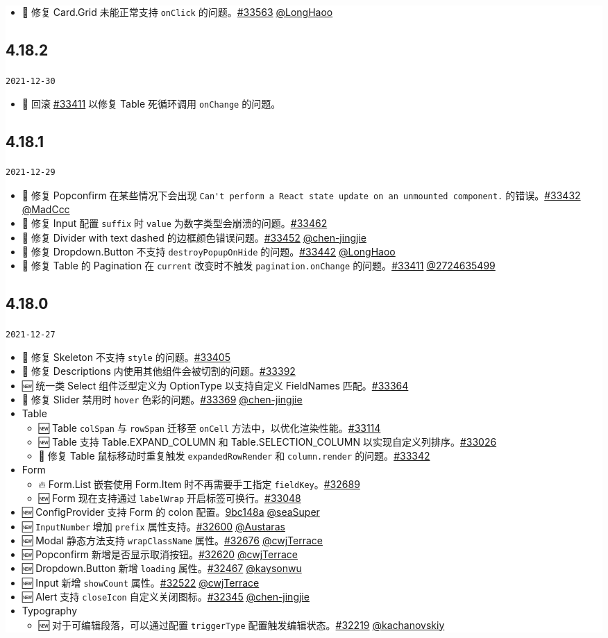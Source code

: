  - 🤖 修复 Card.Grid 未能正常支持 `onClick` 的问题。[#33563](https://github.com/ant-design/ant-design/pull/33563) [@LongHaoo](https://github.com/LongHaoo)

## 4.18.2

`2021-12-30`

- 🐞 回滚 [#33411](https://github.com/ant-design/ant-design/pull/33411) 以修复 Table 死循环调用 `onChange` 的问题。

## 4.18.1

`2021-12-29`

- 🐞 修复 Popconfirm 在某些情况下会出现 `Can't perform a React state update on an unmounted component.` 的错误。[#33432](https://github.com/ant-design/ant-design/pull/33432) [@MadCcc](https://github.com/MadCcc)
- 🐞 修复 Input 配置 `suffix` 时 `value` 为数字类型会崩溃的问题。[#33462](https://github.com/ant-design/ant-design/pull/33462)
- 🐞 修复 Divider with text dashed 的边框颜色错误问题。[#33452](https://github.com/ant-design/ant-design/pull/33452) [@chen-jingjie](https://github.com/chen-jingjie)
- 🐞 修复 Dropdown.Button 不支持 `destroyPopupOnHide` 的问题。[#33442](https://github.com/ant-design/ant-design/pull/33442) [@LongHaoo](https://github.com/LongHaoo)
- 🐞 修复 Table 的 Pagination 在 `current` 改变时不触发 `pagination.onChange` 的问题。[#33411](https://github.com/ant-design/ant-design/pull/33411) [@2724635499](https://github.com/2724635499)

## 4.18.0

`2021-12-27`

- 🐞 修复 Skeleton 不支持 `style` 的问题。[#33405](https://github.com/ant-design/ant-design/pull/33405)
- 🐞 修复 Descriptions 内使用其他组件会被切割的问题。[#33392](https://github.com/ant-design/ant-design/pull/33392)
- 🆕 统一类 Select 组件泛型定义为 OptionType 以支持自定义 FieldNames 匹配。[#33364](https://github.com/ant-design/ant-design/pull/33364)
- 🐞 修复 Slider 禁用时 `hover` 色彩的问题。[#33369](https://github.com/ant-design/ant-design/pull/33369) [@chen-jingjie](https://github.com/chen-jingjie)
- Table
  - 🆕 Table `colSpan` 与 `rowSpan` 迁移至 `onCell` 方法中，以优化渲染性能。[#33114](https://github.com/ant-design/ant-design/pull/33114)
  - 🆕 Table 支持 Table.EXPAND_COLUMN 和 Table.SELECTION_COLUMN 以实现自定义列排序。[#33026](https://github.com/ant-design/ant-design/pull/33026)
  - 🐞 修复 Table 鼠标移动时重复触发 `expandedRowRender` 和 `column.render` 的问题。[#33342](https://github.com/ant-design/ant-design/issues/33342)
- Form
  - 🔥 Form.List 嵌套使用 Form.Item 时不再需要手工指定 `fieldKey`。[#32689](https://github.com/ant-design/ant-design/pull/32689)
  - 🆕 Form 现在支持通过 `labelWrap` 开启标签可换行。[#33048](https://github.com/ant-design/ant-design/pull/33048)
- 🆕 ConfigProvider 支持 Form 的 colon 配置。[9bc148a](https://github.com/ant-design/ant-design/commit/9bc148a) [@seaSuper](https://github.com/seaSuper)
- 🆕 `InputNumber` 增加 `prefix` 属性支持。[#32600](https://github.com/ant-design/ant-design/pull/32600) [@Austaras](https://github.com/Austaras)
- 🆕 Modal 静态方法支持 `wrapClassName` 属性。[#32676](https://github.com/ant-design/ant-design/pull/32676) [@cwjTerrace](https://github.com/cwjTerrace)
- 🆕 Popconfirm 新增是否显示取消按钮。[#32620](https://github.com/ant-design/ant-design/pull/32620) [@cwjTerrace](https://github.com/cwjTerrace)
- 🆕 Dropdown.Button 新增 `loading` 属性。[#32467](https://github.com/ant-design/ant-design/pull/32467) [@kaysonwu](https://github.com/kaysonwu)
- 🆕 Input 新增 `showCount` 属性。[#32522](https://github.com/ant-design/ant-design/pull/32522) [@cwjTerrace](https://github.com/cwjTerrace)
- 🆕 Alert 支持 `closeIcon` 自定义关闭图标。[#32345](https://github.com/ant-design/ant-design/pull/32345) [@chen-jingjie](https://github.com/chen-jingjie)
- Typography
  - 🆕 对于可编辑段落，可以通过配置 `triggerType` 配置触发编辑状态。[#32219](https://github.com/ant-design/ant-design/pull/32219) [@kachanovskiy](https://github.com/kachanovskiy)